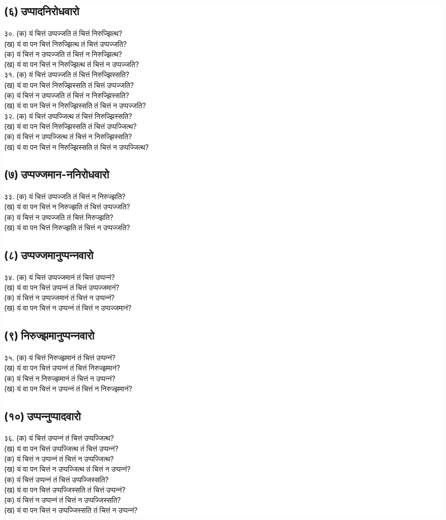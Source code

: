 
## (६) उप्पादनिरोधवारो

३०. (क) यं चित्तं उप्पज्‍जति तं चित्तं निरुज्झित्थ?  
(ख) यं वा पन चित्तं निरुज्झित्थ तं चित्तं उप्पज्‍जति?  
(क) यं चित्तं न उप्पज्‍जति तं चित्तं न निरुज्झित्थ?  
(ख) यं वा पन चित्तं न निरुज्झित्थ तं चित्तं न उप्पज्‍जति?  
३१. (क) यं चित्तं उप्पज्‍जति तं चित्तं निरुज्झिस्सति?  
(ख) यं वा पन चित्तं निरुज्झिस्सति तं चित्तं उप्पज्‍जति?  
(क) यं चित्तं न उप्पज्‍जति तं चित्तं न निरुज्झिस्सति?  
(ख) यं वा पन चित्तं न निरुज्झिस्सति तं चित्तं न उप्पज्‍जति?  
३२. (क) यं चित्तं उप्पज्‍जित्थ तं चित्तं निरुज्झिस्सति?  
(ख) यं वा पन चित्तं निरुज्झिस्सति तं चित्तं उप्पज्‍जित्थ?  
(क) यं चित्तं न उप्पज्‍जित्थ तं चित्तं न निरुज्झिस्सति?  
(ख) यं वा पन चित्तं न निरुज्झिस्सति तं चित्तं न उप्पज्‍जित्थ?  


## (७) उप्पज्‍जमान-ननिरोधवारो

३३. (क) यं चित्तं उप्पज्‍जति तं चित्तं न निरुज्झति?  
(ख) यं वा पन चित्तं न निरुज्झति तं चित्तं उप्पज्‍जति?  
(क) यं चित्तं न उप्पज्‍जति तं चित्तं निरुज्झति?  
(ख) यं वा पन चित्तं निरुज्झति तं चित्तं न उप्पज्‍जति?  


## (८) उप्पज्‍जमानुप्पन्‍नवारो

३४. (क) यं चित्तं उप्पज्‍जमानं तं चित्तं उप्पन्‍नं?  
(ख) यं वा पन चित्तं उप्पन्‍नं तं चित्तं उप्पज्‍जमानं?  
(क) यं चित्तं न उप्पज्‍जमानं तं चित्तं न उप्पन्‍नं?  
(ख) यं वा पन चित्तं न उप्पन्‍नं तं चित्तं न उप्पज्‍जमानं?  


## (९) निरुज्झमानुप्पन्‍नवारो

३५. (क) यं चित्तं निरुज्झमानं तं चित्तं उप्पन्‍नं?  
(ख) यं वा पन चित्तं उप्पन्‍नं तं चित्तं निरुज्झमानं?  
(क) यं चित्तं न निरुज्झमानं तं चित्तं न उप्पन्‍नं?  
(ख) यं वा पन चित्तं न उप्पन्‍नं तं चित्तं न निरुज्झमानं?  


## (१०) उप्पन्‍नुप्पादवारो

३६. (क) यं चित्तं उप्पन्‍नं तं चित्तं उप्पज्‍जित्थ?  
(ख) यं वा पन चित्तं उप्पज्‍जित्थ तं चित्तं उप्पन्‍नं?  
(क) यं चित्तं न उप्पन्‍नं तं चित्तं न उप्पज्‍जित्थ?  
(ख) यं वा पन चित्तं न उप्पज्‍जित्थ तं चित्तं न उप्पन्‍नं?  
(क) यं चित्तं उप्पन्‍नं तं चित्तं उप्पज्‍जिस्सति?  
(ख) यं वा पन चित्तं उप्पज्‍जिस्सति तं चित्तं उप्पन्‍नं?  
(क) यं चित्तं न उप्पन्‍नं तं चित्तं न उप्पज्‍जिस्सति?  
(ख) यं वा पन चित्तं न उप्पज्‍जिस्सति तं चित्तं न उप्पन्‍नं?  

